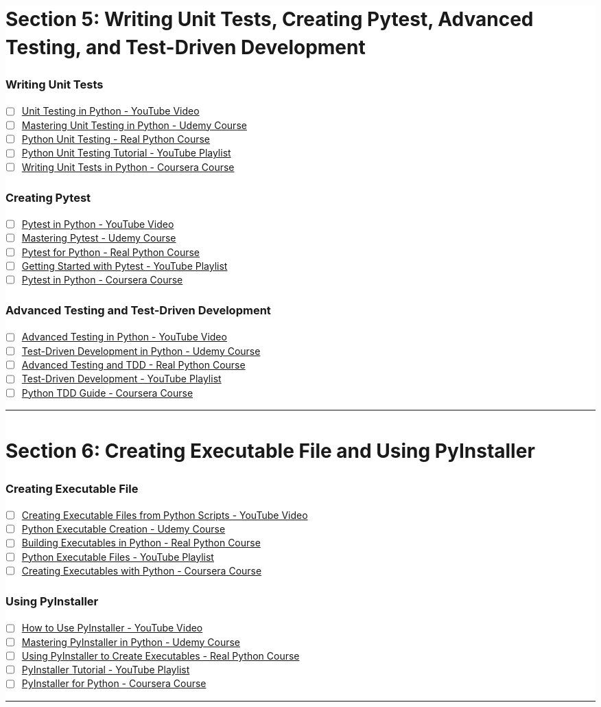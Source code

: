 # Section 5: Writing Unit Tests, Creating Pytest, Advanced Testing, and Test-Driven Development

### Writing Unit Tests
- [ ] [Unit Testing in Python - YouTube Video](https://www.youtube.com/watch?v=6tNS)
- [ ] [Mastering Unit Testing in Python - Udemy Course](https://www.udemy.com/course/python-unit-testing/)
- [ ] [Python Unit Testing - Real Python Course](https://realpython.com/courses/unit-testing-python/)
- [ ] [Python Unit Testing Tutorial - YouTube Playlist](https://www.youtube.com/playlist?list=PL6gx4Cwl9DGBwibXFtPtflztSNPGuIB_d)
- [ ] [Writing Unit Tests in Python - Coursera Course](https://www.coursera.org/learn/unit-testing-python)

### Creating Pytest
- [ ] [Pytest in Python - YouTube Video](https://www.youtube.com/watch?v=bbp_849-RZ4)
- [ ] [Mastering Pytest - Udemy Course](https://www.udemy.com/course/python-pytest/)
- [ ] [Pytest for Python - Real Python Course](https://realpython.com/courses/pytest-python/)
- [ ] [Getting Started with Pytest - YouTube Playlist](https://www.youtube.com/playlist?list=PLQVvvaa0QuDc2QjQdCXzECmMs0p6XtJqz)
- [ ] [Pytest in Python - Coursera Course](https://www.coursera.org/learn/pytest-python)

### Advanced Testing and Test-Driven Development
- [ ] [Advanced Testing in Python - YouTube Video](https://www.youtube.com/watch?v=1Lfv5tUGsn8)
- [ ] [Test-Driven Development in Python - Udemy Course](https://www.udemy.com/course/tdd-python/)
- [ ] [Advanced Testing and TDD - Real Python Course](https://realpython.com/courses/advanced-testing-tdd-python/)
- [ ] [Test-Driven Development - YouTube Playlist](https://www.youtube.com/playlist?list=PL5-M_tYf311UNuA9M7LXfflRws0NIPCVV)
- [ ] [Python TDD Guide - Coursera Course](https://www.coursera.org/learn/tdd-python)

---

# Section 6: Creating Executable File and Using PyInstaller

### Creating Executable File
- [ ] [Creating Executable Files from Python Scripts - YouTube Video](https://www.youtube.com/watch?v=7Q5-HnMRBlw)
- [ ] [Python Executable Creation - Udemy Course](https://www.udemy.com/course/creating-executable-files-python/)
- [ ] [Building Executables in Python - Real Python Course](https://realpython.com/courses/executable-files-python/)
- [ ] [Python Executable Files - YouTube Playlist](https://www.youtube.com/playlist?list=PLP8iPy9hna6STvwmcZ9qfJty9D6cPY9LL)
- [ ] [Creating Executables with Python - Coursera Course](https://www.coursera.org/learn/executable-files-python)

### Using PyInstaller
- [ ] [How to Use PyInstaller - YouTube Video](https://www.youtube.com/watch?v=ZKB04-qgK4w)
- [ ] [Mastering PyInstaller in Python - Udemy Course](https://www.udemy.com/course/pyinstaller-python/)
- [ ] [Using PyInstaller to Create Executables - Real Python Course](https://realpython.com/courses/pyinstaller-python/)
- [ ] [PyInstaller Tutorial - YouTube Playlist](https://www.youtube.com/playlist?list=PL2qzCKTbjutJMfvh2s0XAVa4PBK69Q8FZ)
- [ ] [PyInstaller for Python - Coursera Course](https://www.coursera.org/learn/pyinstaller-python)

---